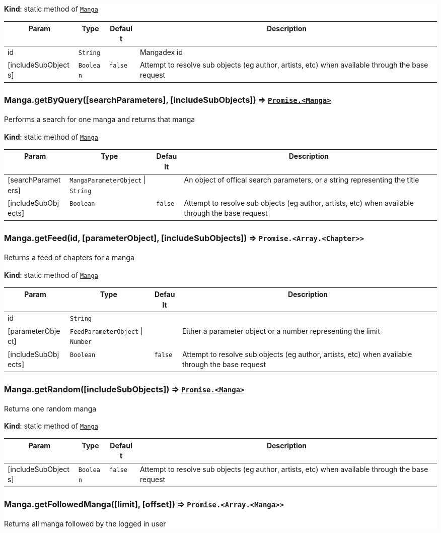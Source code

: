 **Kind**: static method of [<code>Manga</code>](#Manga)  

| Param | Type | Default | Description |
| --- | --- | --- | --- |
| id | <code>String</code> |  | Mangadex id |
| [includeSubObjects] | <code>Boolean</code> | <code>false</code> | Attempt to resolve sub objects (eg author, artists, etc) when available through the base request |

<a name="Manga.getByQuery"></a>

### Manga.getByQuery([searchParameters], [includeSubObjects]) ⇒ [<code>Promise.&lt;Manga&gt;</code>](#Manga)
Performs a search for one manga and returns that manga

**Kind**: static method of [<code>Manga</code>](#Manga)  

| Param | Type | Default | Description |
| --- | --- | --- | --- |
| [searchParameters] | <code>MangaParameterObject</code> \| <code>String</code> |  | An object of offical search parameters, or a string representing the title |
| [includeSubObjects] | <code>Boolean</code> | <code>false</code> | Attempt to resolve sub objects (eg author, artists, etc) when available through the base request |

<a name="Manga.getFeed"></a>

### Manga.getFeed(id, [parameterObject], [includeSubObjects]) ⇒ <code>Promise.&lt;Array.&lt;Chapter&gt;&gt;</code>
Returns a feed of chapters for a manga

**Kind**: static method of [<code>Manga</code>](#Manga)  

| Param | Type | Default | Description |
| --- | --- | --- | --- |
| id | <code>String</code> |  |  |
| [parameterObject] | <code>FeedParameterObject</code> \| <code>Number</code> |  | Either a parameter object or a number representing the limit |
| [includeSubObjects] | <code>Boolean</code> | <code>false</code> | Attempt to resolve sub objects (eg author, artists, etc) when available through the base request |

<a name="Manga.getRandom"></a>

### Manga.getRandom([includeSubObjects]) ⇒ [<code>Promise.&lt;Manga&gt;</code>](#Manga)
Returns one random manga

**Kind**: static method of [<code>Manga</code>](#Manga)  

| Param | Type | Default | Description |
| --- | --- | --- | --- |
| [includeSubObjects] | <code>Boolean</code> | <code>false</code> | Attempt to resolve sub objects (eg author, artists, etc) when available through the base request |

<a name="Manga.getFollowedManga"></a>

### Manga.getFollowedManga([limit], [offset]) ⇒ <code>Promise.&lt;Array.&lt;Manga&gt;&gt;</code>
Returns all manga followed by the logged in user
